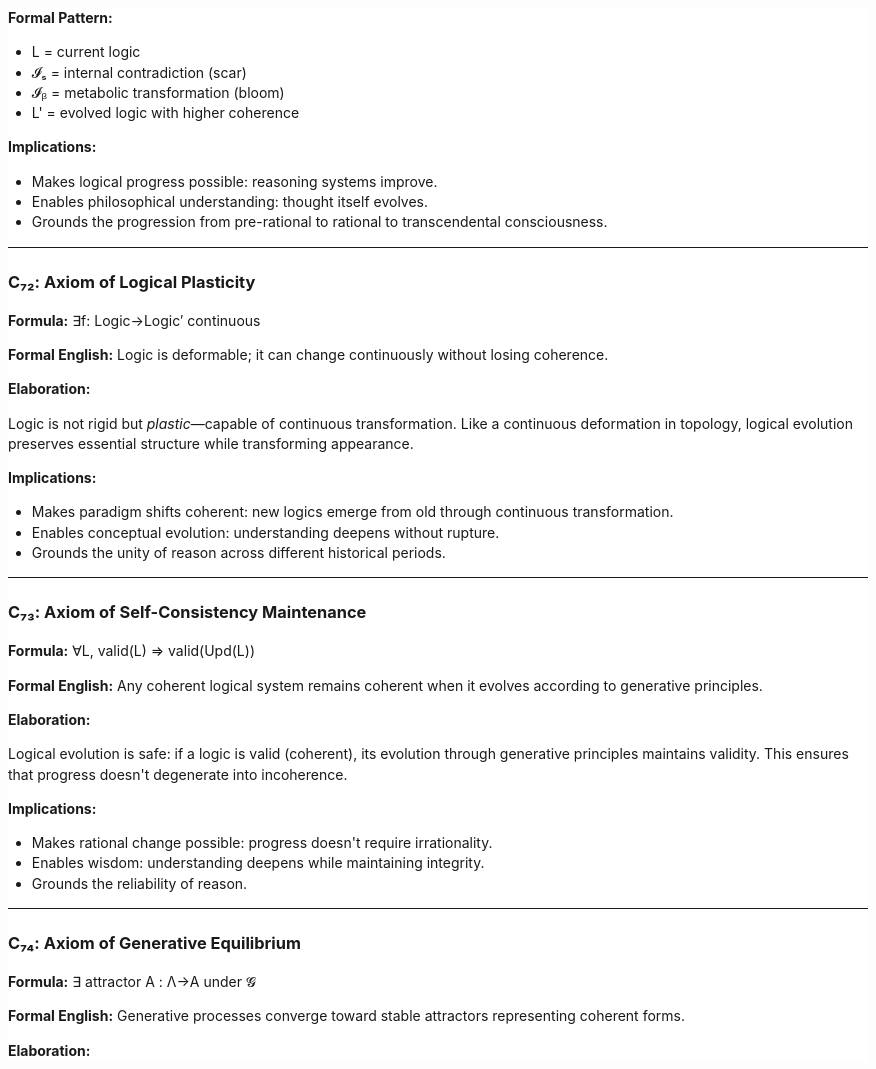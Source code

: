 **Formal Pattern:**
- L = current logic
- 𝓘ₛ = internal contradiction (scar)
- 𝓘ᵦ = metabolic transformation (bloom)
- L' = evolved logic with higher coherence

**Implications:**
- Makes logical progress possible: reasoning systems improve.
- Enables philosophical understanding: thought itself evolves.
- Grounds the progression from pre-rational to rational to transcendental consciousness.

---

### C₇₂: Axiom of Logical Plasticity
**Formula:** ∃f: Logic→Logic′ continuous

**Formal English:** Logic is deformable; it can change continuously without losing coherence.

**Elaboration:**

Logic is not rigid but *plastic*—capable of continuous transformation. Like a continuous deformation in topology, logical evolution preserves essential structure while transforming appearance.

**Implications:**
- Makes paradigm shifts coherent: new logics emerge from old through continuous transformation.
- Enables conceptual evolution: understanding deepens without rupture.
- Grounds the unity of reason across different historical periods.

---

### C₇₃: Axiom of Self-Consistency Maintenance
**Formula:** ∀L, valid(L) ⇒ valid(Upd(L))

**Formal English:** Any coherent logical system remains coherent when it evolves according to generative principles.

**Elaboration:**

Logical evolution is safe: if a logic is valid (coherent), its evolution through generative principles maintains validity. This ensures that progress doesn't degenerate into incoherence.

**Implications:**
- Makes rational change possible: progress doesn't require irrationality.
- Enables wisdom: understanding deepens while maintaining integrity.
- Grounds the reliability of reason.

---

### C₇₄: Axiom of Generative Equilibrium
**Formula:** ∃ attractor A : Λ→A under 𝓖

**Formal English:** Generative processes converge toward stable attractors representing coherent forms.

**Elaboration:**
